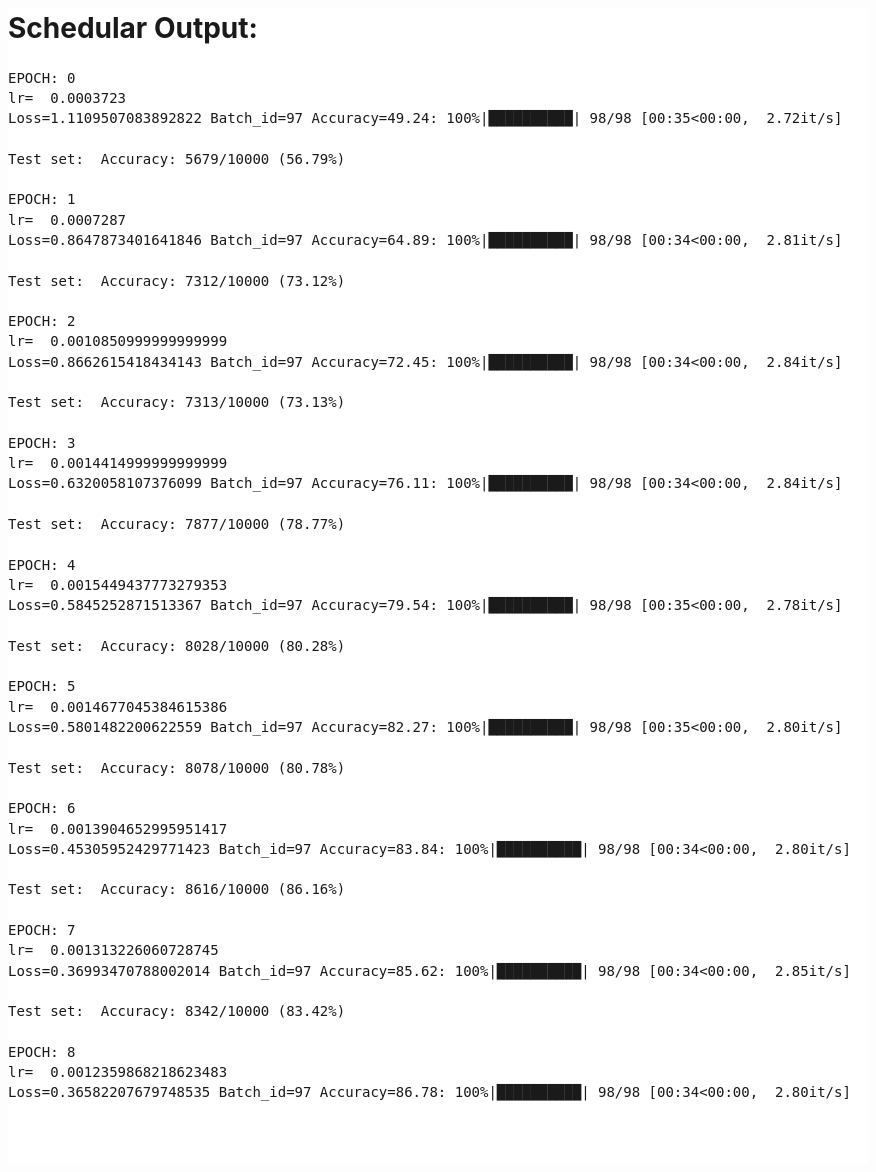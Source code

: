 # Schedular Output:
<pre>
EPOCH: 0
lr=  0.0003723
Loss=1.1109507083892822 Batch_id=97 Accuracy=49.24: 100%|██████████| 98/98 [00:35<00:00,  2.72it/s]

Test set:  Accuracy: 5679/10000 (56.79%)

EPOCH: 1
lr=  0.0007287
Loss=0.8647873401641846 Batch_id=97 Accuracy=64.89: 100%|██████████| 98/98 [00:34<00:00,  2.81it/s]

Test set:  Accuracy: 7312/10000 (73.12%)

EPOCH: 2
lr=  0.0010850999999999999
Loss=0.8662615418434143 Batch_id=97 Accuracy=72.45: 100%|██████████| 98/98 [00:34<00:00,  2.84it/s]

Test set:  Accuracy: 7313/10000 (73.13%)

EPOCH: 3
lr=  0.0014414999999999999
Loss=0.6320058107376099 Batch_id=97 Accuracy=76.11: 100%|██████████| 98/98 [00:34<00:00,  2.84it/s]

Test set:  Accuracy: 7877/10000 (78.77%)

EPOCH: 4
lr=  0.0015449437773279353
Loss=0.5845252871513367 Batch_id=97 Accuracy=79.54: 100%|██████████| 98/98 [00:35<00:00,  2.78it/s]

Test set:  Accuracy: 8028/10000 (80.28%)

EPOCH: 5
lr=  0.0014677045384615386
Loss=0.5801482200622559 Batch_id=97 Accuracy=82.27: 100%|██████████| 98/98 [00:35<00:00,  2.80it/s]

Test set:  Accuracy: 8078/10000 (80.78%)

EPOCH: 6
lr=  0.0013904652995951417
Loss=0.45305952429771423 Batch_id=97 Accuracy=83.84: 100%|██████████| 98/98 [00:34<00:00,  2.80it/s]

Test set:  Accuracy: 8616/10000 (86.16%)

EPOCH: 7
lr=  0.001313226060728745
Loss=0.36993470788002014 Batch_id=97 Accuracy=85.62: 100%|██████████| 98/98 [00:34<00:00,  2.85it/s]

Test set:  Accuracy: 8342/10000 (83.42%)

EPOCH: 8
lr=  0.0012359868218623483
Loss=0.36582207679748535 Batch_id=97 Accuracy=86.78: 100%|██████████| 98/98 [00:34<00:00,  2.80it/s]
